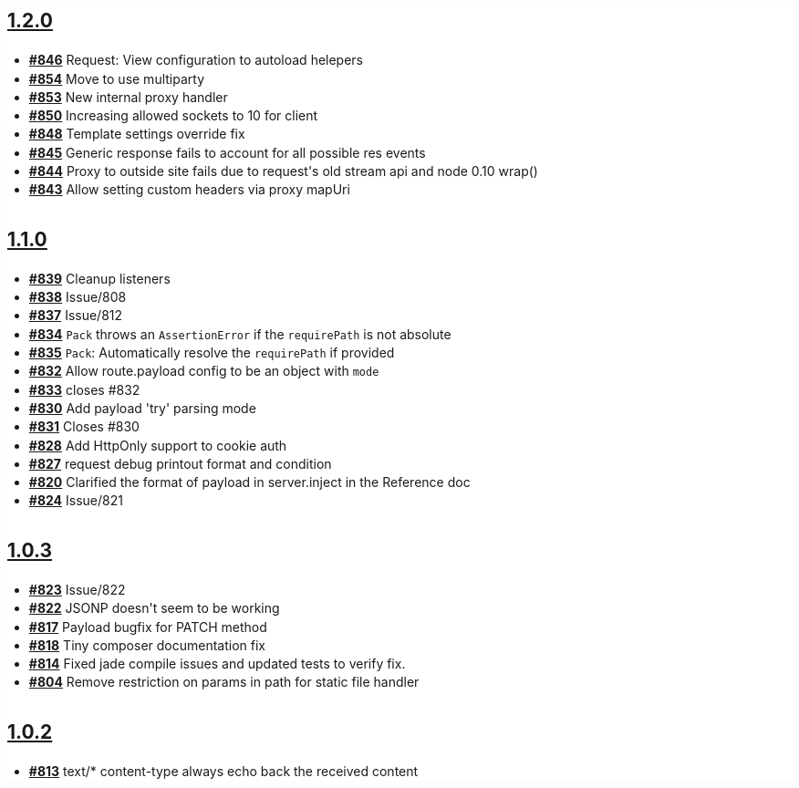 ## [**1.2.0**](https://github.com/hapijs/hapi/issues?milestone=36&state=closed)
- [**#846**](https://github.com/hapijs/hapi/issues/846) Request: View configuration to autoload helepers
- [**#854**](https://github.com/hapijs/hapi/issues/854) Move to use multiparty
- [**#853**](https://github.com/hapijs/hapi/issues/853) New internal proxy handler
- [**#850**](https://github.com/hapijs/hapi/issues/850) Increasing allowed sockets to 10 for client
- [**#848**](https://github.com/hapijs/hapi/issues/848) Template settings override fix
- [**#845**](https://github.com/hapijs/hapi/issues/845) Generic response fails to account for all possible res events
- [**#844**](https://github.com/hapijs/hapi/issues/844) Proxy to outside site fails due to request's old stream api and node 0.10 wrap()
- [**#843**](https://github.com/hapijs/hapi/issues/843) Allow setting custom headers via proxy mapUri

## [**1.1.0**](https://github.com/hapijs/hapi/issues?milestone=32&state=closed)
- [**#839**](https://github.com/hapijs/hapi/issues/839) Cleanup listeners
- [**#838**](https://github.com/hapijs/hapi/issues/838) Issue/808
- [**#837**](https://github.com/hapijs/hapi/issues/837) Issue/812
- [**#834**](https://github.com/hapijs/hapi/issues/834) `Pack` throws an `AssertionError` if the `requirePath` is not absolute
- [**#835**](https://github.com/hapijs/hapi/issues/835) `Pack`: Automatically resolve the `requirePath` if provided
- [**#832**](https://github.com/hapijs/hapi/issues/832) Allow route.payload config to be an object with `mode`
- [**#833**](https://github.com/hapijs/hapi/issues/833) closes #832
- [**#830**](https://github.com/hapijs/hapi/issues/830) Add payload 'try' parsing mode
- [**#831**](https://github.com/hapijs/hapi/issues/831) Closes #830
- [**#828**](https://github.com/hapijs/hapi/issues/828) Add HttpOnly support to cookie auth
- [**#827**](https://github.com/hapijs/hapi/issues/827) request debug printout format and condition
- [**#820**](https://github.com/hapijs/hapi/issues/820) Clarified the format of payload in server.inject in the Reference doc
- [**#824**](https://github.com/hapijs/hapi/issues/824) Issue/821

## [**1.0.3**](https://github.com/hapijs/hapi/issues?milestone=35&state=closed)
- [**#823**](https://github.com/hapijs/hapi/issues/823) Issue/822
- [**#822**](https://github.com/hapijs/hapi/issues/822) JSONP doesn't seem to be working
- [**#817**](https://github.com/hapijs/hapi/issues/817) Payload bugfix for PATCH method
- [**#818**](https://github.com/hapijs/hapi/issues/818) Tiny composer documentation fix
- [**#814**](https://github.com/hapijs/hapi/issues/814) Fixed jade compile issues and updated tests to verify fix.
- [**#804**](https://github.com/hapijs/hapi/issues/804) Remove restriction on params in path for static file handler

## [**1.0.2**](https://github.com/hapijs/hapi/issues?milestone=34&state=closed)
- [**#813**](https://github.com/hapijs/hapi/issues/813) text/* content-type always echo back the received content
